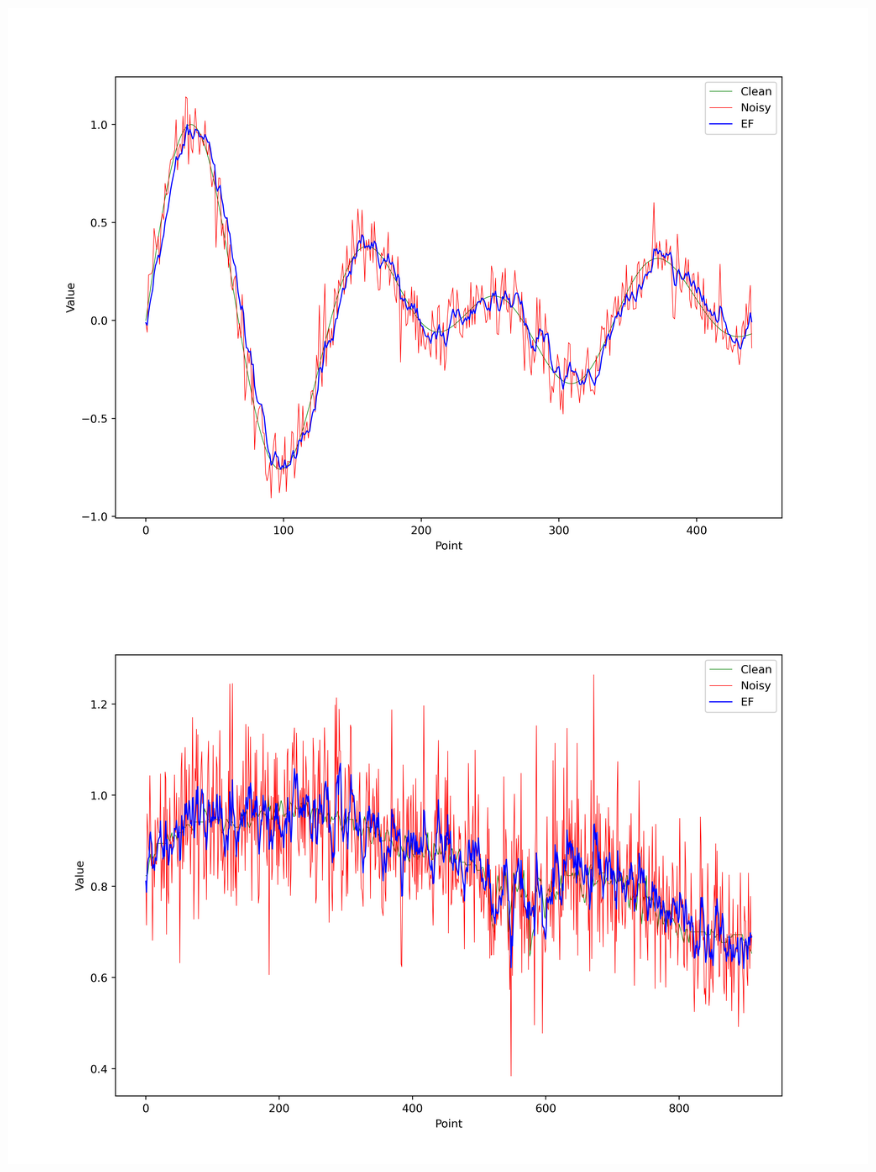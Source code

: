 ![EF_CMajor](../assets/blog_images/2025-05-01-1d-filtering/EF_CMajor.png)
![EF_profile](../assets/blog_images/2025-05-01-1d-filtering/EF_profile.png)

